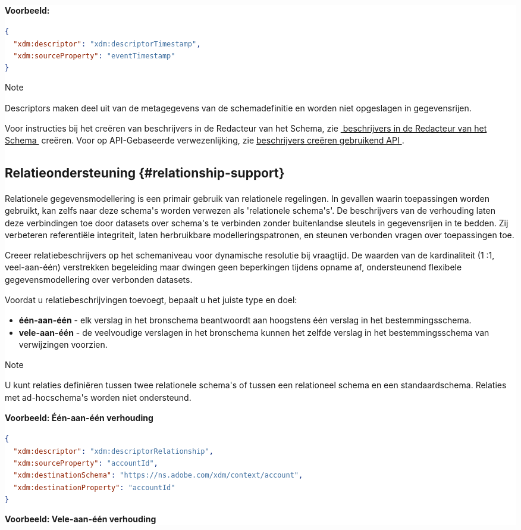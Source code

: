 **Voorbeeld:**

```json
{
  "xdm:descriptor": "xdm:descriptorTimestamp",
  "xdm:sourceProperty": "eventTimestamp"
}
```

>[!NOTE]
>
>Descriptors maken deel uit van de metagegevens van de schemadefinitie en worden niet opgeslagen in gegevensrijen.

Voor instructies bij het creëren van beschrijvers in de Redacteur van het Schema, zie [&#x200B; beschrijvers in de Redacteur van het Schema &#x200B;](../tutorials/relationship-ui.md) creëren. Voor op API-Gebaseerde verwezenlijking, zie [&#x200B; beschrijvers creëren gebruikend API &#x200B;](../tutorials/relationship-api.md).

## Relatieondersteuning {#relationship-support}

Relationele gegevensmodellering is een primair gebruik van relationele regelingen. In gevallen waarin toepassingen worden gebruikt, kan zelfs naar deze schema&#39;s worden verwezen als &#39;relationele schema&#39;s&#39;. De beschrijvers van de verhouding laten deze verbindingen toe door datasets over schema&#39;s te verbinden zonder buitenlandse sleutels in gegevensrijen in te bedden. Zij verbeteren referentiële integriteit, laten herbruikbare modelleringspatronen, en steunen verbonden vragen over toepassingen toe.

Creeer relatiebeschrijvers op het schemaniveau voor dynamische resolutie bij vraagtijd. De waarden van de kardinaliteit (1 :1, veel-aan-één) verstrekken begeleiding maar dwingen geen beperkingen tijdens opname af, ondersteunend flexibele gegevensmodellering over verbonden datasets.

Voordat u relatiebeschrijvingen toevoegt, bepaalt u het juiste type en doel:

* **één-aan-één** - elk verslag in het bronschema beantwoordt aan hoogstens één verslag in het bestemmingsschema.
* **vele-aan-één** - de veelvoudige verslagen in het bronschema kunnen het zelfde verslag in het bestemmingsschema van verwijzingen voorzien.

>[!NOTE]
>
>U kunt relaties definiëren tussen twee relationele schema&#39;s of tussen een relationeel schema en een standaardschema. Relaties met ad-hocschema&#39;s worden niet ondersteund.

**Voorbeeld: Één-aan-één verhouding**

```json
{
  "xdm:descriptor": "xdm:descriptorRelationship",
  "xdm:sourceProperty": "accountId",
  "xdm:destinationSchema": "https://ns.adobe.com/xdm/context/account",
  "xdm:destinationProperty": "accountId"
}
```

**Voorbeeld: Vele-aan-één verhouding**
